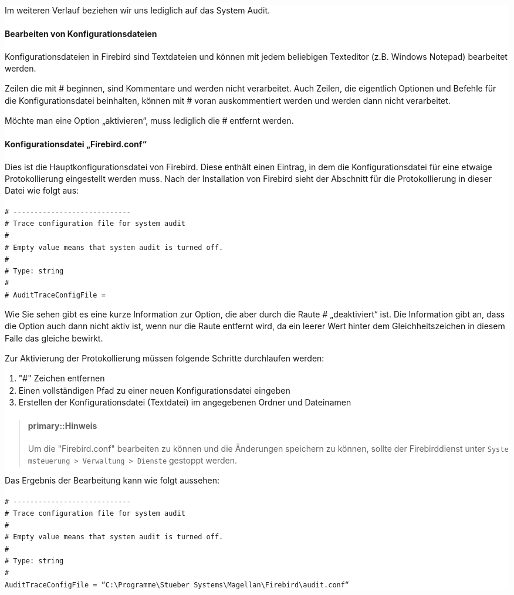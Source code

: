 Im weiteren Verlauf beziehen wir uns lediglich auf das System Audit.

#### Bearbeiten von Konfigurationsdateien

Konfigurationsdateien in Firebird sind Textdateien und können mit jedem beliebigen Texteditor (z.B. Windows Notepad) bearbeitet werden.

Zeilen die mit # beginnen, sind Kommentare und werden nicht verarbeitet. Auch Zeilen, die eigentlich Optionen und Befehle für die Konfigurationsdatei beinhalten, können mit # voran auskommentiert werden und werden dann nicht verarbeitet.

Möchte man eine Option „aktivieren“, muss lediglich die # entfernt werden.

#### Konfigurationsdatei „Firebird.conf“

Dies ist die Hauptkonfigurationsdatei von Firebird. Diese enthält einen Eintrag, in dem die Konfigurationsdatei für eine etwaige Protokollierung eingestellt werden muss. Nach der Installation von Firebird sieht der Abschnitt für die Protokollierung in dieser Datei wie folgt aus:

```
# ----------------------------
# Trace configuration file for system audit
#
# Empty value means that system audit is turned off.
#
# Type: string
#
# AuditTraceConfigFile =

```

Wie Sie sehen gibt es eine kurze Information zur Option, die aber durch die Raute # „deaktiviert“ ist. Die Information gibt an, dass die Option auch dann nicht aktiv ist, wenn nur die Raute entfernt wird, da ein leerer Wert hinter dem Gleichheitszeichen in diesem Falle das gleiche bewirkt.

Zur Aktivierung der Protokollierung müssen folgende Schritte durchlaufen werden:


1. "#" Zeichen entfernen
2. Einen vollständigen Pfad zu einer neuen Konfigurationsdatei eingeben
3. Erstellen der Konfigurationsdatei (Textdatei) im angegebenen Ordner und Dateinamen

> #### primary::Hinweis
>
> Um die "Firebird.conf" bearbeiten zu können und die Änderungen speichern zu können, sollte der Firebirddienst unter `Systemsteuerung > Verwaltung > Dienste` gestoppt werden.

Das Ergebnis der Bearbeitung kann wie folgt aussehen:


```
# ----------------------------
# Trace configuration file for system audit
#
# Empty value means that system audit is turned off.
#
# Type: string
#
AuditTraceConfigFile = “C:\Programme\Stueber Systems\Magellan\Firebird\audit.conf“
```
